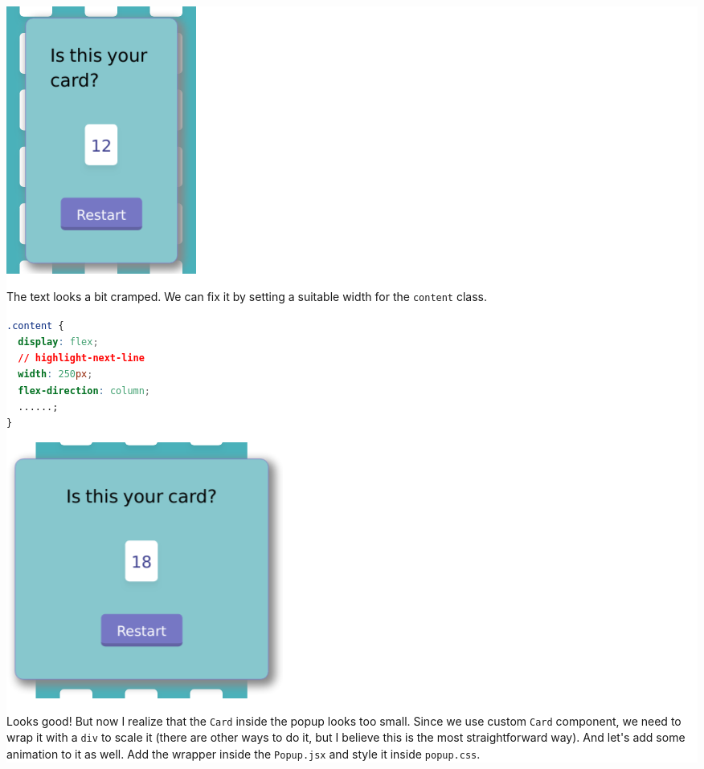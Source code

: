 ![Close button removed](./popup_remove_close.png)

The text looks a bit cramped. We can fix it by setting a suitable width for the `content` class.

```css
.content {
  display: flex;
  // highlight-next-line
  width: 250px;
  flex-direction: column;
  ......;
}
```

![Wider Popup](./wider_popup.png)

Looks good! But now I realize that the `Card` inside the popup looks too small. Since we use custom `Card` component, we need to wrap it with a `div` to scale it (there are other ways to do it, but I believe this is the most straightforward way). And let's add some animation to it as well. Add the wrapper inside the `Popup.jsx` and style it inside `popup.css`.
